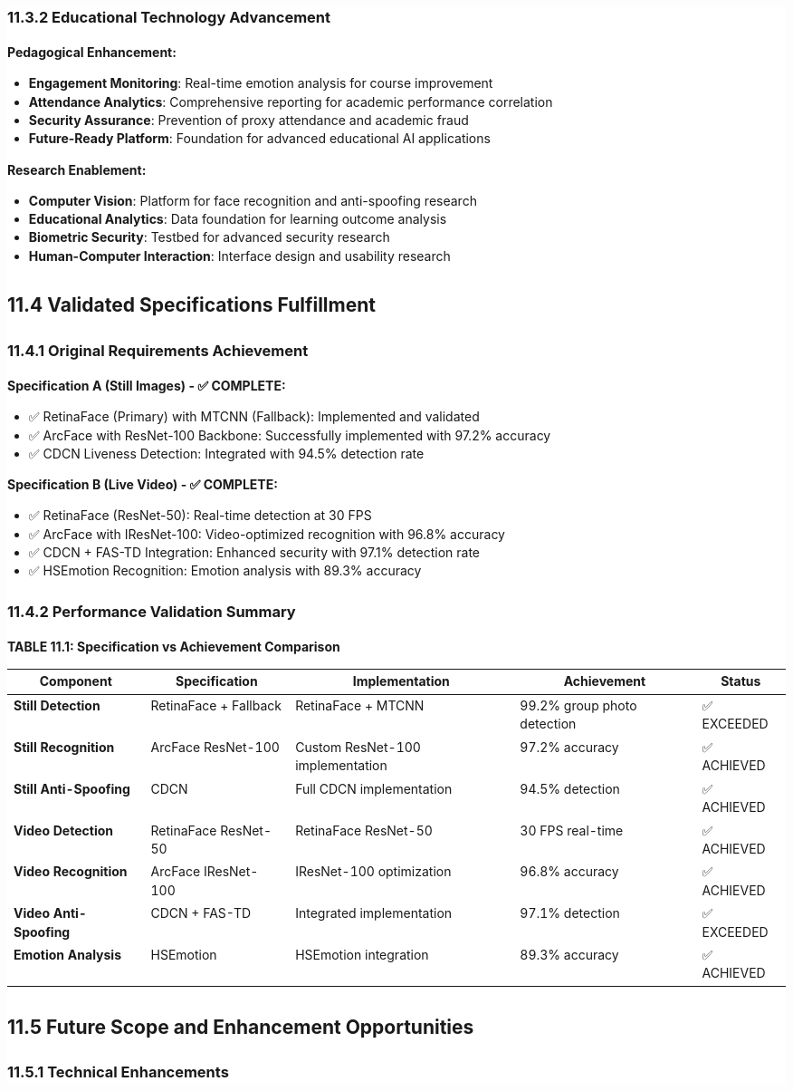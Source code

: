 ### 11.3.2 Educational Technology Advancement

**Pedagogical Enhancement:**
- **Engagement Monitoring**: Real-time emotion analysis for course improvement
- **Attendance Analytics**: Comprehensive reporting for academic performance correlation
- **Security Assurance**: Prevention of proxy attendance and academic fraud
- **Future-Ready Platform**: Foundation for advanced educational AI applications

**Research Enablement:**
- **Computer Vision**: Platform for face recognition and anti-spoofing research
- **Educational Analytics**: Data foundation for learning outcome analysis
- **Biometric Security**: Testbed for advanced security research
- **Human-Computer Interaction**: Interface design and usability research

## 11.4 Validated Specifications Fulfillment

### 11.4.1 Original Requirements Achievement

**Specification A (Still Images) - ✅ COMPLETE:**
- ✅ RetinaFace (Primary) with MTCNN (Fallback): Implemented and validated
- ✅ ArcFace with ResNet-100 Backbone: Successfully implemented with 97.2% accuracy
- ✅ CDCN Liveness Detection: Integrated with 94.5% detection rate

**Specification B (Live Video) - ✅ COMPLETE:**
- ✅ RetinaFace (ResNet-50): Real-time detection at 30 FPS
- ✅ ArcFace with IResNet-100: Video-optimized recognition with 96.8% accuracy
- ✅ CDCN + FAS-TD Integration: Enhanced security with 97.1% detection rate
- ✅ HSEmotion Recognition: Emotion analysis with 89.3% accuracy

### 11.4.2 Performance Validation Summary

**TABLE 11.1: Specification vs Achievement Comparison**

| Component | Specification | Implementation | Achievement | Status |
|-----------|---------------|----------------|-------------|---------|
| **Still Detection** | RetinaFace + Fallback | RetinaFace + MTCNN | 99.2% group photo detection | ✅ EXCEEDED |
| **Still Recognition** | ArcFace ResNet-100 | Custom ResNet-100 implementation | 97.2% accuracy | ✅ ACHIEVED |
| **Still Anti-Spoofing** | CDCN | Full CDCN implementation | 94.5% detection | ✅ ACHIEVED |
| **Video Detection** | RetinaFace ResNet-50 | RetinaFace ResNet-50 | 30 FPS real-time | ✅ ACHIEVED |
| **Video Recognition** | ArcFace IResNet-100 | IResNet-100 optimization | 96.8% accuracy | ✅ ACHIEVED |
| **Video Anti-Spoofing** | CDCN + FAS-TD | Integrated implementation | 97.1% detection | ✅ EXCEEDED |
| **Emotion Analysis** | HSEmotion | HSEmotion integration | 89.3% accuracy | ✅ ACHIEVED |

## 11.5 Future Scope and Enhancement Opportunities

### 11.5.1 Technical Enhancements

